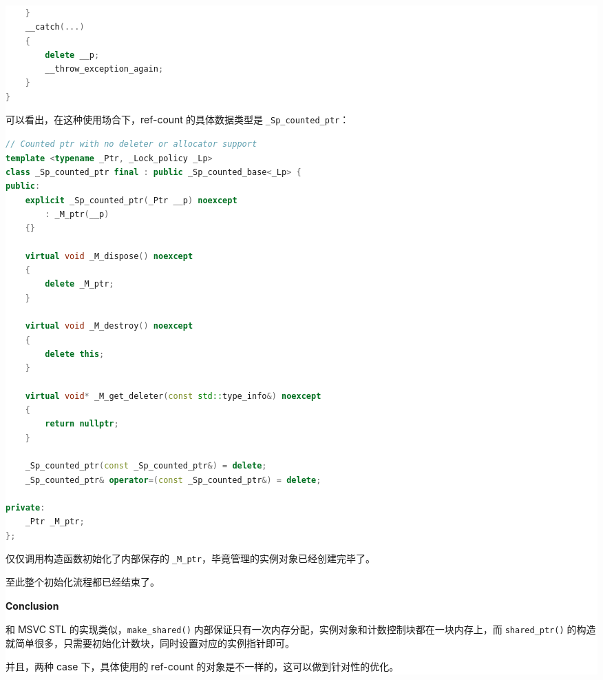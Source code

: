 ```cpp
    }
    __catch(...)
    {
        delete __p;
        __throw_exception_again;
    }
}
```

可以看出，在这种使用场合下，ref-count 的具体数据类型是 `_Sp_counted_ptr`：

```cpp
// Counted ptr with no deleter or allocator support
template <typename _Ptr, _Lock_policy _Lp>
class _Sp_counted_ptr final : public _Sp_counted_base<_Lp> {
public:
    explicit _Sp_counted_ptr(_Ptr __p) noexcept
        : _M_ptr(__p)
    {}

    virtual void _M_dispose() noexcept
    {
        delete _M_ptr;
    }

    virtual void _M_destroy() noexcept
    {
        delete this;
    }

    virtual void* _M_get_deleter(const std::type_info&) noexcept
    {
        return nullptr;
    }

    _Sp_counted_ptr(const _Sp_counted_ptr&) = delete;
    _Sp_counted_ptr& operator=(const _Sp_counted_ptr&) = delete;

private:
    _Ptr _M_ptr;
};
```

仅仅调用构造函数初始化了内部保存的 `_M_ptr`，毕竟管理的实例对象已经创建完毕了。

至此整个初始化流程都已经结束了。


**Conclusion**

和 MSVC STL 的实现类似，`make_shared()` 内部保证只有一次内存分配，实例对象和计数控制块都在一块内存上，而 `shared_ptr()` 的构造就简单很多，只需要初始化计数块，同时设置对应的实例指针即可。

并且，两种 case 下，具体使用的 ref-count 的对象是不一样的，这可以做到针对性的优化。
